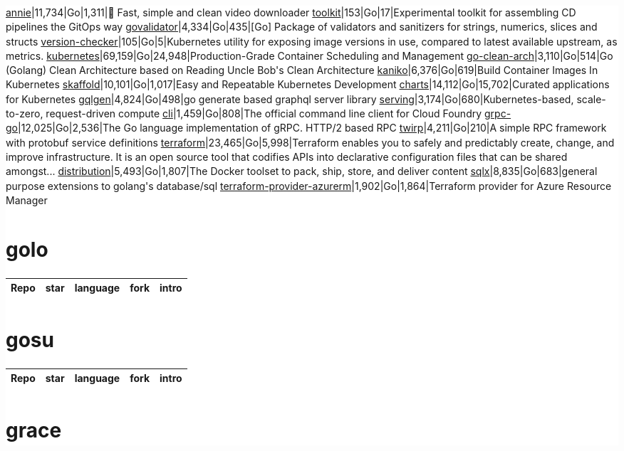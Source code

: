 [annie](https://github.com/iawia002/annie)|11,734|Go|1,311|👾 Fast, simple and clean video downloader
[toolkit](https://github.com/fluxcd/toolkit)|153|Go|17|Experimental toolkit for assembling CD pipelines the GitOps way
[govalidator](https://github.com/asaskevich/govalidator)|4,334|Go|435|[Go] Package of validators and sanitizers for strings, numerics, slices and structs
[version-checker](https://github.com/jetstack/version-checker)|105|Go|5|Kubernetes utility for exposing image versions in use, compared to latest available upstream, as metrics.
[kubernetes](https://github.com/kubernetes/kubernetes)|69,159|Go|24,948|Production-Grade Container Scheduling and Management
[go-clean-arch](https://github.com/bxcodec/go-clean-arch)|3,110|Go|514|Go (Golang) Clean Architecture based on Reading Uncle Bob's Clean Architecture
[kaniko](https://github.com/GoogleContainerTools/kaniko)|6,376|Go|619|Build Container Images In Kubernetes
[skaffold](https://github.com/GoogleContainerTools/skaffold)|10,101|Go|1,017|Easy and Repeatable Kubernetes Development
[charts](https://github.com/helm/charts)|14,112|Go|15,702|Curated applications for Kubernetes
[gqlgen](https://github.com/99designs/gqlgen)|4,824|Go|498|go generate based graphql server library
[serving](https://github.com/knative/serving)|3,174|Go|680|Kubernetes-based, scale-to-zero, request-driven compute
[cli](https://github.com/cloudfoundry/cli)|1,459|Go|808|The official command line client for Cloud Foundry
[grpc-go](https://github.com/grpc/grpc-go)|12,025|Go|2,536|The Go language implementation of gRPC. HTTP/2 based RPC
[twirp](https://github.com/twitchtv/twirp)|4,211|Go|210|A simple RPC framework with protobuf service definitions
[terraform](https://github.com/hashicorp/terraform)|23,465|Go|5,998|Terraform enables you to safely and predictably create, change, and improve infrastructure. It is an open source tool that codifies APIs into declarative configuration files that can be shared amongst...
[distribution](https://github.com/docker/distribution)|5,493|Go|1,807|The Docker toolset to pack, ship, store, and deliver content
[sqlx](https://github.com/jmoiron/sqlx)|8,835|Go|683|general purpose extensions to golang's database/sql
[terraform-provider-azurerm](https://github.com/terraform-providers/terraform-provider-azurerm)|1,902|Go|1,864|Terraform provider for Azure Resource Manager


# golo

Repo|star|language|fork|intro
-|-|-|-|-



# gosu

Repo|star|language|fork|intro
-|-|-|-|-



# grace
